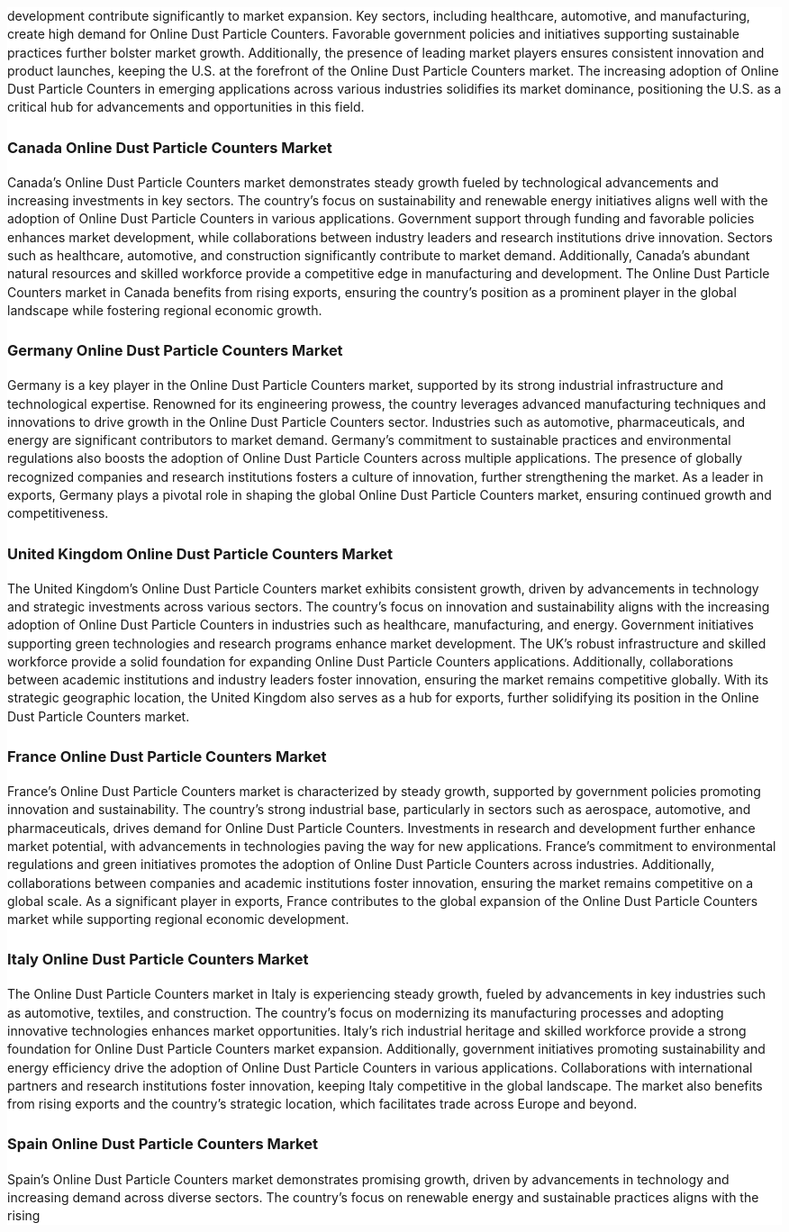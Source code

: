 development contribute significantly to market expansion. Key sectors, including healthcare, automotive, and manufacturing, create high demand for Online Dust Particle Counters. Favorable government policies and initiatives supporting sustainable practices further bolster market growth. Additionally, the presence of leading market players ensures consistent innovation and product launches, keeping the U.S. at the forefront of the Online Dust Particle Counters market. The increasing adoption of Online Dust Particle Counters in emerging applications across various industries solidifies its market dominance, positioning the U.S. as a critical hub for advancements and opportunities in this field.</p><h3>Canada Online Dust Particle Counters Market</h3><p>Canada&rsquo;s Online Dust Particle Counters market demonstrates steady growth fueled by technological advancements and increasing investments in key sectors. The country&rsquo;s focus on sustainability and renewable energy initiatives aligns well with the adoption of Online Dust Particle Counters in various applications. Government support through funding and favorable policies enhances market development, while collaborations between industry leaders and research institutions drive innovation. Sectors such as healthcare, automotive, and construction significantly contribute to market demand. Additionally, Canada&rsquo;s abundant natural resources and skilled workforce provide a competitive edge in manufacturing and development. The Online Dust Particle Counters market in Canada benefits from rising exports, ensuring the country&rsquo;s position as a prominent player in the global landscape while fostering regional economic growth.</p><h3>Germany Online Dust Particle Counters Market</h3><p>Germany is a key player in the Online Dust Particle Counters market, supported by its strong industrial infrastructure and technological expertise. Renowned for its engineering prowess, the country leverages advanced manufacturing techniques and innovations to drive growth in the Online Dust Particle Counters sector. Industries such as automotive, pharmaceuticals, and energy are significant contributors to market demand. Germany&rsquo;s commitment to sustainable practices and environmental regulations also boosts the adoption of Online Dust Particle Counters across multiple applications. The presence of globally recognized companies and research institutions fosters a culture of innovation, further strengthening the market. As a leader in exports, Germany plays a pivotal role in shaping the global Online Dust Particle Counters market, ensuring continued growth and competitiveness.</p><h3>United Kingdom Online Dust Particle Counters Market</h3><p>The United Kingdom&rsquo;s Online Dust Particle Counters market exhibits consistent growth, driven by advancements in technology and strategic investments across various sectors. The country&rsquo;s focus on innovation and sustainability aligns with the increasing adoption of Online Dust Particle Counters in industries such as healthcare, manufacturing, and energy. Government initiatives supporting green technologies and research programs enhance market development. The UK&rsquo;s robust infrastructure and skilled workforce provide a solid foundation for expanding Online Dust Particle Counters applications. Additionally, collaborations between academic institutions and industry leaders foster innovation, ensuring the market remains competitive globally. With its strategic geographic location, the United Kingdom also serves as a hub for exports, further solidifying its position in the Online Dust Particle Counters market.</p><h3>France Online Dust Particle Counters Market</h3><p>France&rsquo;s Online Dust Particle Counters market is characterized by steady growth, supported by government policies promoting innovation and sustainability. The country&rsquo;s strong industrial base, particularly in sectors such as aerospace, automotive, and pharmaceuticals, drives demand for Online Dust Particle Counters. Investments in research and development further enhance market potential, with advancements in technologies paving the way for new applications. France&rsquo;s commitment to environmental regulations and green initiatives promotes the adoption of Online Dust Particle Counters across industries. Additionally, collaborations between companies and academic institutions foster innovation, ensuring the market remains competitive on a global scale. As a significant player in exports, France contributes to the global expansion of the Online Dust Particle Counters market while supporting regional economic development.</p><h3>Italy Online Dust Particle Counters Market</h3><p>The Online Dust Particle Counters market in Italy is experiencing steady growth, fueled by advancements in key industries such as automotive, textiles, and construction. The country&rsquo;s focus on modernizing its manufacturing processes and adopting innovative technologies enhances market opportunities. Italy&rsquo;s rich industrial heritage and skilled workforce provide a strong foundation for Online Dust Particle Counters market expansion. Additionally, government initiatives promoting sustainability and energy efficiency drive the adoption of Online Dust Particle Counters in various applications. Collaborations with international partners and research institutions foster innovation, keeping Italy competitive in the global landscape. The market also benefits from rising exports and the country&rsquo;s strategic location, which facilitates trade across Europe and beyond.</p><h3>Spain Online Dust Particle Counters Market</h3><p>Spain&rsquo;s Online Dust Particle Counters market demonstrates promising growth, driven by advancements in technology and increasing demand across diverse sectors. The country&rsquo;s focus on renewable energy and sustainable practices aligns with the rising